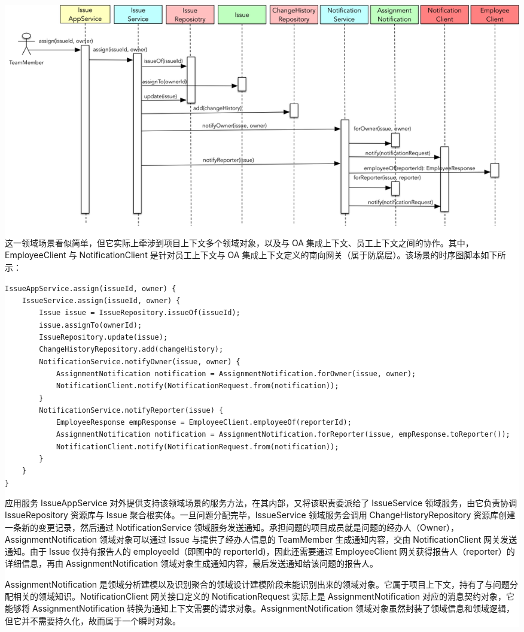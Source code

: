 ![58998764.png](images/5dae0ed0-3616-11ea-996b-ef6591d33435.png)

这一领域场景看似简单，但它实际上牵涉到项目上下文多个领域对象，以及与 OA 集成上下文、员工上下文之间的协作。其中，EmployeeClient 与 NotificationClient 是针对员工上下文与 OA 集成上下文定义的南向网关（属于防腐层）。该场景的时序图脚本如下所示：

```
IssueAppService.assign(issueId, owner) {
    IssueService.assign(issueId, owner) {
        Issue issue = IssueRepository.issueOf(issueId);
        issue.assignTo(ownerId);
        IssueRepository.update(issue);
        ChangeHistoryRepository.add(changeHistory);
        NotificationService.notifyOwner(issue, owner) {
            AssignmentNotification notification = AssignmentNotification.forOwner(issue, owner);
            NotificationClient.notify(NotificationRequest.from(notification));
        }
        NotificationService.notifyReporter(issue) {
            EmployeeResponse empResponse = EmployeeClient.employeeOf(reporterId);
            AssignmentNotification notification = AssignmentNotification.forReporter(issue, empResponse.toReporter());
            NotificationClient.notify(NotificationRequest.from(notification));
        }
    }
}
```

应用服务 IssueAppService 对外提供支持该领域场景的服务方法，在其内部，又将该职责委派给了 IssueService 领域服务，由它负责协调 IssueRepository 资源库与 Issue 聚合根实体。一旦问题分配完毕，IssueService 领域服务会调用 ChangeHistoryRepository 资源库创建一条新的变更记录，然后通过 NotificationService 领域服务发送通知。承担问题的项目成员就是问题的经办人（Owner），AssignmentNotification 领域对象可以通过 Issue 与提供了经办人信息的 TeamMember 生成通知内容，交由 NotificationClient 网关发送通知。由于 Issue 仅持有报告人的 employeeId（即图中的 reporterId)，因此还需要通过 EmployeeClient 网关获得报告人（reporter）的详细信息，再由 AssignmentNotification 领域对象生成通知内容，最后发送通知给该问题的报告人。

AssignmentNotification 是领域分析建模以及识别聚合的领域设计建模阶段未能识别出来的领域对象。它属于项目上下文，持有了与问题分配相关的领域知识。NotificationClient 网关接口定义的 NotificationRequest 实际上是 AssignmentNotification 对应的消息契约对象，它能够将 AssignmentNotification 转换为通知上下文需要的请求对象。AssignmentNotification 领域对象虽然封装了领域信息和领域逻辑，但它并不需要持久化，故而属于一个瞬时对象。
